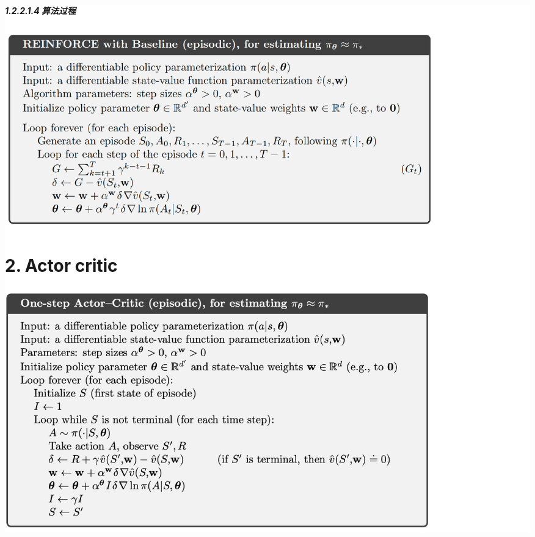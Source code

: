 

##### 1.2.2.1.4 算法过程

<img src="assets/image-20250702143521473.png" width="700">



# 2. Actor critic

<img src="assets/image-20250702172815539.png" width="700">
